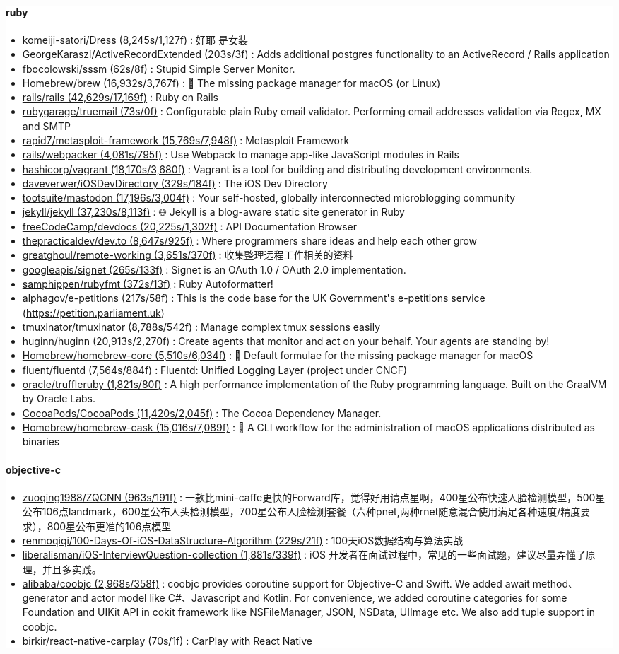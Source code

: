 #### ruby
* [komeiji-satori/Dress (8,245s/1,127f)](https://github.com/komeiji-satori/Dress) : 好耶 是女装
* [GeorgeKaraszi/ActiveRecordExtended (203s/3f)](https://github.com/GeorgeKaraszi/ActiveRecordExtended) : Adds additional postgres functionality to an ActiveRecord / Rails application
* [fbocolowski/sssm (62s/8f)](https://github.com/fbocolowski/sssm) : Stupid Simple Server Monitor.
* [Homebrew/brew (16,932s/3,767f)](https://github.com/Homebrew/brew) : 🍺 The missing package manager for macOS (or Linux)
* [rails/rails (42,629s/17,169f)](https://github.com/rails/rails) : Ruby on Rails
* [rubygarage/truemail (73s/0f)](https://github.com/rubygarage/truemail) : Configurable plain Ruby email validator. Performing email addresses validation via Regex, MX and SMTP
* [rapid7/metasploit-framework (15,769s/7,948f)](https://github.com/rapid7/metasploit-framework) : Metasploit Framework
* [rails/webpacker (4,081s/795f)](https://github.com/rails/webpacker) : Use Webpack to manage app-like JavaScript modules in Rails
* [hashicorp/vagrant (18,170s/3,680f)](https://github.com/hashicorp/vagrant) : Vagrant is a tool for building and distributing development environments.
* [daveverwer/iOSDevDirectory (329s/184f)](https://github.com/daveverwer/iOSDevDirectory) : The iOS Dev Directory
* [tootsuite/mastodon (17,196s/3,004f)](https://github.com/tootsuite/mastodon) : Your self-hosted, globally interconnected microblogging community
* [jekyll/jekyll (37,230s/8,113f)](https://github.com/jekyll/jekyll) : 🌐 Jekyll is a blog-aware static site generator in Ruby
* [freeCodeCamp/devdocs (20,225s/1,302f)](https://github.com/freeCodeCamp/devdocs) : API Documentation Browser
* [thepracticaldev/dev.to (8,647s/925f)](https://github.com/thepracticaldev/dev.to) : Where programmers share ideas and help each other grow
* [greatghoul/remote-working (3,651s/370f)](https://github.com/greatghoul/remote-working) : 收集整理远程工作相关的资料
* [googleapis/signet (265s/133f)](https://github.com/googleapis/signet) : Signet is an OAuth 1.0 / OAuth 2.0 implementation.
* [samphippen/rubyfmt (372s/13f)](https://github.com/samphippen/rubyfmt) : Ruby Autoformatter!
* [alphagov/e-petitions (217s/58f)](https://github.com/alphagov/e-petitions) : This is the code base for the UK Government's e-petitions service (https://petition.parliament.uk)
* [tmuxinator/tmuxinator (8,788s/542f)](https://github.com/tmuxinator/tmuxinator) : Manage complex tmux sessions easily
* [huginn/huginn (20,913s/2,270f)](https://github.com/huginn/huginn) : Create agents that monitor and act on your behalf. Your agents are standing by!
* [Homebrew/homebrew-core (5,510s/6,034f)](https://github.com/Homebrew/homebrew-core) : 🍻 Default formulae for the missing package manager for macOS
* [fluent/fluentd (7,564s/884f)](https://github.com/fluent/fluentd) : Fluentd: Unified Logging Layer (project under CNCF)
* [oracle/truffleruby (1,821s/80f)](https://github.com/oracle/truffleruby) : A high performance implementation of the Ruby programming language. Built on the GraalVM by Oracle Labs.
* [CocoaPods/CocoaPods (11,420s/2,045f)](https://github.com/CocoaPods/CocoaPods) : The Cocoa Dependency Manager.
* [Homebrew/homebrew-cask (15,016s/7,089f)](https://github.com/Homebrew/homebrew-cask) : 🍻 A CLI workflow for the administration of macOS applications distributed as binaries

#### objective-c
* [zuoqing1988/ZQCNN (963s/191f)](https://github.com/zuoqing1988/ZQCNN) : 一款比mini-caffe更快的Forward库，觉得好用请点星啊，400星公布快速人脸检测模型，500星公布106点landmark，600星公布人头检测模型，700星公布人脸检测套餐（六种pnet,两种rnet随意混合使用满足各种速度/精度要求），800星公布更准的106点模型
* [renmoqiqi/100-Days-Of-iOS-DataStructure-Algorithm (229s/21f)](https://github.com/renmoqiqi/100-Days-Of-iOS-DataStructure-Algorithm) : 100天iOS数据结构与算法实战
* [liberalisman/iOS-InterviewQuestion-collection (1,881s/339f)](https://github.com/liberalisman/iOS-InterviewQuestion-collection) : iOS 开发者在面试过程中，常见的一些面试题，建议尽量弄懂了原理，并且多实践。
* [alibaba/coobjc (2,968s/358f)](https://github.com/alibaba/coobjc) : coobjc provides coroutine support for Objective-C and Swift. We added await method、generator and actor model like C#、Javascript and Kotlin. For convenience, we added coroutine categories for some Foundation and UIKit API in cokit framework like NSFileManager, JSON, NSData, UIImage etc. We also add tuple support in coobjc.
* [birkir/react-native-carplay (70s/1f)](https://github.com/birkir/react-native-carplay) : CarPlay with React Native